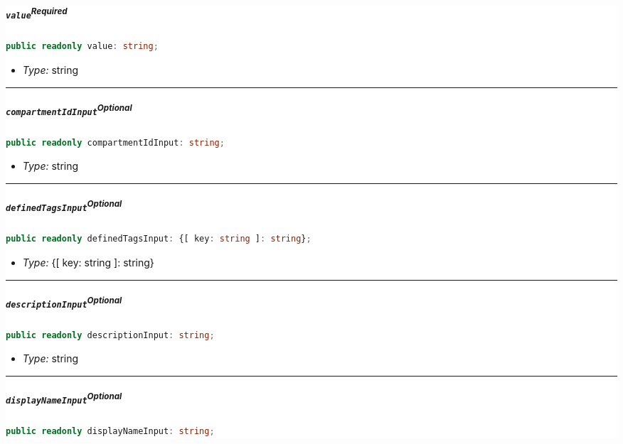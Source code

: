 
##### `value`<sup>Required</sup> <a name="value" id="rhizo-co-terraform-provider-oci.jmsJavaDownloadsJavaDownloadToken.JmsJavaDownloadsJavaDownloadToken.property.value"></a>

```typescript
public readonly value: string;
```

- *Type:* string

---

##### `compartmentIdInput`<sup>Optional</sup> <a name="compartmentIdInput" id="rhizo-co-terraform-provider-oci.jmsJavaDownloadsJavaDownloadToken.JmsJavaDownloadsJavaDownloadToken.property.compartmentIdInput"></a>

```typescript
public readonly compartmentIdInput: string;
```

- *Type:* string

---

##### `definedTagsInput`<sup>Optional</sup> <a name="definedTagsInput" id="rhizo-co-terraform-provider-oci.jmsJavaDownloadsJavaDownloadToken.JmsJavaDownloadsJavaDownloadToken.property.definedTagsInput"></a>

```typescript
public readonly definedTagsInput: {[ key: string ]: string};
```

- *Type:* {[ key: string ]: string}

---

##### `descriptionInput`<sup>Optional</sup> <a name="descriptionInput" id="rhizo-co-terraform-provider-oci.jmsJavaDownloadsJavaDownloadToken.JmsJavaDownloadsJavaDownloadToken.property.descriptionInput"></a>

```typescript
public readonly descriptionInput: string;
```

- *Type:* string

---

##### `displayNameInput`<sup>Optional</sup> <a name="displayNameInput" id="rhizo-co-terraform-provider-oci.jmsJavaDownloadsJavaDownloadToken.JmsJavaDownloadsJavaDownloadToken.property.displayNameInput"></a>

```typescript
public readonly displayNameInput: string;
```
